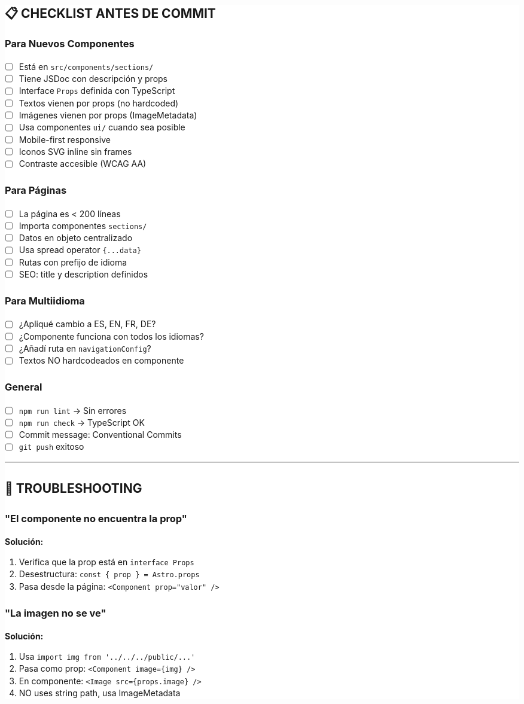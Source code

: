 
## 📋 CHECKLIST ANTES DE COMMIT

### Para Nuevos Componentes
- [ ] Está en `src/components/sections/`
- [ ] Tiene JSDoc con descripción y props
- [ ] Interface `Props` definida con TypeScript
- [ ] Textos vienen por props (no hardcoded)
- [ ] Imágenes vienen por props (ImageMetadata)
- [ ] Usa componentes `ui/` cuando sea posible
- [ ] Mobile-first responsive
- [ ] Iconos SVG inline sin frames
- [ ] Contraste accesible (WCAG AA)

### Para Páginas
- [ ] La página es < 200 líneas
- [ ] Importa componentes `sections/`
- [ ] Datos en objeto centralizado
- [ ] Usa spread operator `{...data}`
- [ ] Rutas con prefijo de idioma
- [ ] SEO: title y description definidos

### Para Multiidioma
- [ ] ¿Apliqué cambio a ES, EN, FR, DE?
- [ ] ¿Componente funciona con todos los idiomas?
- [ ] ¿Añadí ruta en `navigationConfig`?
- [ ] Textos NO hardcodeados en componente

### General
- [ ] `npm run lint` → Sin errores
- [ ] `npm run check` → TypeScript OK
- [ ] Commit message: Conventional Commits
- [ ] `git push` exitoso

---

## 🐛 TROUBLESHOOTING

### "El componente no encuentra la prop"
**Solución:**
1. Verifica que la prop está en `interface Props`
2. Desestructura: `const { prop } = Astro.props`
3. Pasa desde la página: `<Component prop="valor" />`

### "La imagen no se ve"
**Solución:**
1. Usa `import img from '../../../public/...'`
2. Pasa como prop: `<Component image={img} />`
3. En componente: `<Image src={props.image} />`
4. NO uses string path, usa ImageMetadata
